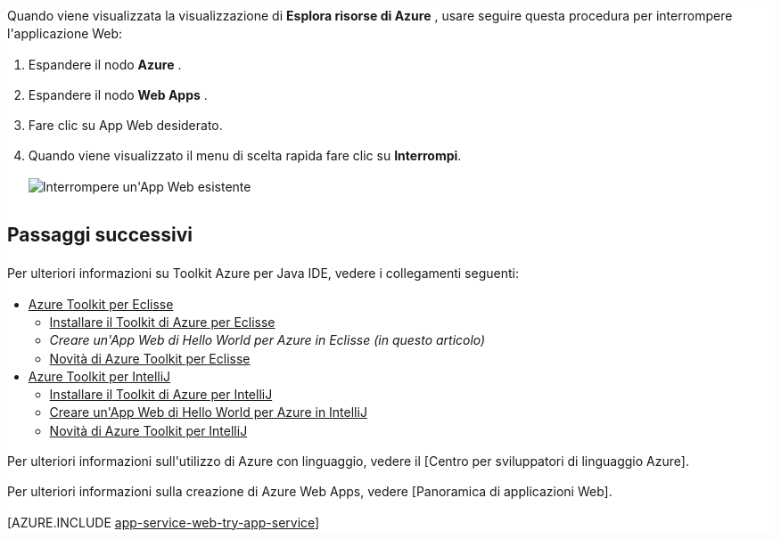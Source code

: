 Quando viene visualizzata la visualizzazione di **Esplora risorse di Azure** , usare seguire questa procedura per interrompere l'applicazione Web: 

1. Espandere il nodo **Azure** .

1. Espandere il nodo **Web Apps** . 

1. Fare clic su App Web desiderato.

1. Quando viene visualizzato il menu di scelta rapida fare clic su **Interrompi**.

    ![Interrompere un'App Web esistente][13]

## <a name="next-steps"></a>Passaggi successivi

Per ulteriori informazioni su Toolkit Azure per Java IDE, vedere i collegamenti seguenti:

- [Azure Toolkit per Eclisse]
  - [Installare il Toolkit di Azure per Eclisse]
  - *Creare un'App Web di Hello World per Azure in Eclisse (in questo articolo)*
  - [Novità di Azure Toolkit per Eclisse]
- [Azure Toolkit per IntelliJ]
  - [Installare il Toolkit di Azure per IntelliJ]
  - [Creare un'App Web di Hello World per Azure in IntelliJ]
  - [Novità di Azure Toolkit per IntelliJ]

Per ulteriori informazioni sull'utilizzo di Azure con linguaggio, vedere il [Centro per sviluppatori di linguaggio Azure].

Per ulteriori informazioni sulla creazione di Azure Web Apps, vedere [Panoramica di applicazioni Web].

[AZURE.INCLUDE [app-service-web-try-app-service](../../includes/app-service-web-try-app-service.md)]



[Azure Toolkit per Eclisse]: ../azure-toolkit-for-eclipse.md
[Azure Toolkit per IntelliJ]: ../azure-toolkit-for-intellij.md
[Create a Hello World Web App for Azure in Eclipse]: ./app-service-web-eclipse-create-hello-world-web-app.md
[Creare un'App Web di Hello World per Azure in IntelliJ]: ./app-service-web-intellij-create-hello-world-web-app.md
[Installare il Toolkit di Azure per Eclisse]: ../azure-toolkit-for-eclipse-installation.md
[Installare il Toolkit di Azure per IntelliJ]: ../azure-toolkit-for-intellij-installation.md
[Novità di Azure Toolkit per Eclisse]: ../azure-toolkit-for-eclipse-whats-new.md
[Novità di Azure Toolkit per IntelliJ]: ../azure-toolkit-for-intellij-whats-new.md

[Centro per sviluppatori di Azure Java]: https://azure.microsoft.com/develop/java/
[Panoramica di Web App]: ./app-service-web-overview.md



[01]: ./media/app-service-web-eclipse-create-hello-world-web-app/01-Web-Page.png
[02]: ./media/app-service-web-eclipse-create-hello-world-web-app/02-Dynamic-Web-Project.png
[03]: ./media/app-service-web-eclipse-create-hello-world-web-app/03-Context-Menu.png
[04]: ./media/app-service-web-eclipse-create-hello-world-web-app/04-Log-In-Dialog.png
[05]: ./media/app-service-web-eclipse-create-hello-world-web-app/05-Manage-Subscriptions-Dialog.png
[06]: ./media/app-service-web-eclipse-create-hello-world-web-app/06-Deploy-To-Azure-Web-Container.png
[07a]: ./media/app-service-web-eclipse-create-hello-world-web-app/07a-New-Web-App-Container-Dialog.png
[07b]: ./media/app-service-web-eclipse-create-hello-world-web-app/07b-New-Web-App-Container-Dialog.png
[08]: ./media/app-service-web-eclipse-create-hello-world-web-app/08-New-Resource-Group-Dialog.png
[09]: ./media/app-service-web-eclipse-create-hello-world-web-app/09-New-Service-Plan-Dialog.png
[10]: ./media/app-service-web-eclipse-create-hello-world-web-app/10-Completed-Web-App-Container-Dialog.png
[11]: ./media/app-service-web-eclipse-create-hello-world-web-app/11-Completed-Deploy-Dialog.png
[12]: ./media/app-service-web-eclipse-create-hello-world-web-app/12-Activity-Log-View.png
[13]: ./media/app-service-web-eclipse-create-hello-world-web-app/13-Azure-Explorer-Web-App.png
[14]: ./media/app-service-web-eclipse-create-hello-world-web-app/14-publishDropdownButton.png
[15]: ./media/app-service-web-eclipse-create-hello-world-web-app/15-New-Azure-Web-Container.png
